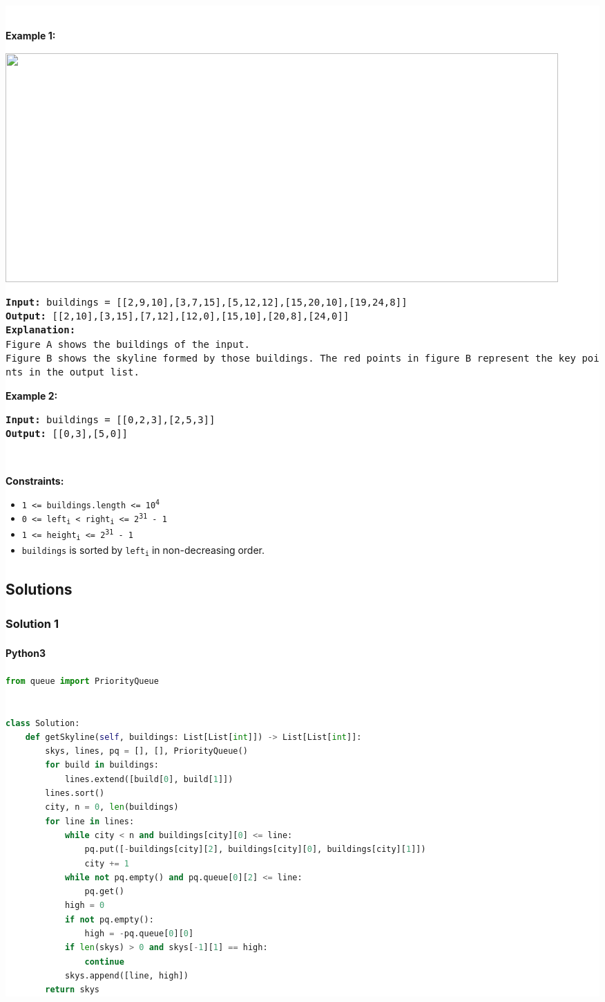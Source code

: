 <p>&nbsp;</p>
<p><strong class="example">Example 1:</strong></p>
<img alt="" src="https://fastly.jsdelivr.net/gh/doocs/leetcode@main/solution/0200-0299/0218.The%20Skyline%20Problem/images/merged.jpg" style="width: 800px; height: 331px;" />
<pre>
<strong>Input:</strong> buildings = [[2,9,10],[3,7,15],[5,12,12],[15,20,10],[19,24,8]]
<strong>Output:</strong> [[2,10],[3,15],[7,12],[12,0],[15,10],[20,8],[24,0]]
<strong>Explanation:</strong>
Figure A shows the buildings of the input.
Figure B shows the skyline formed by those buildings. The red points in figure B represent the key points in the output list.
</pre>

<p><strong class="example">Example 2:</strong></p>

<pre>
<strong>Input:</strong> buildings = [[0,2,3],[2,5,3]]
<strong>Output:</strong> [[0,3],[5,0]]
</pre>

<p>&nbsp;</p>
<p><strong>Constraints:</strong></p>

<ul>
	<li><code>1 &lt;= buildings.length &lt;= 10<sup>4</sup></code></li>
	<li><code>0 &lt;= left<sub>i</sub> &lt; right<sub>i</sub> &lt;= 2<sup>31</sup> - 1</code></li>
	<li><code>1 &lt;= height<sub>i</sub> &lt;= 2<sup>31</sup> - 1</code></li>
	<li><code>buildings</code> is sorted by <code>left<sub>i</sub></code> in&nbsp;non-decreasing order.</li>
</ul>



## Solutions



### Solution 1



#### Python3

```python
from queue import PriorityQueue


class Solution:
    def getSkyline(self, buildings: List[List[int]]) -> List[List[int]]:
        skys, lines, pq = [], [], PriorityQueue()
        for build in buildings:
            lines.extend([build[0], build[1]])
        lines.sort()
        city, n = 0, len(buildings)
        for line in lines:
            while city < n and buildings[city][0] <= line:
                pq.put([-buildings[city][2], buildings[city][0], buildings[city][1]])
                city += 1
            while not pq.empty() and pq.queue[0][2] <= line:
                pq.get()
            high = 0
            if not pq.empty():
                high = -pq.queue[0][0]
            if len(skys) > 0 and skys[-1][1] == high:
                continue
            skys.append([line, high])
        return skys
```
